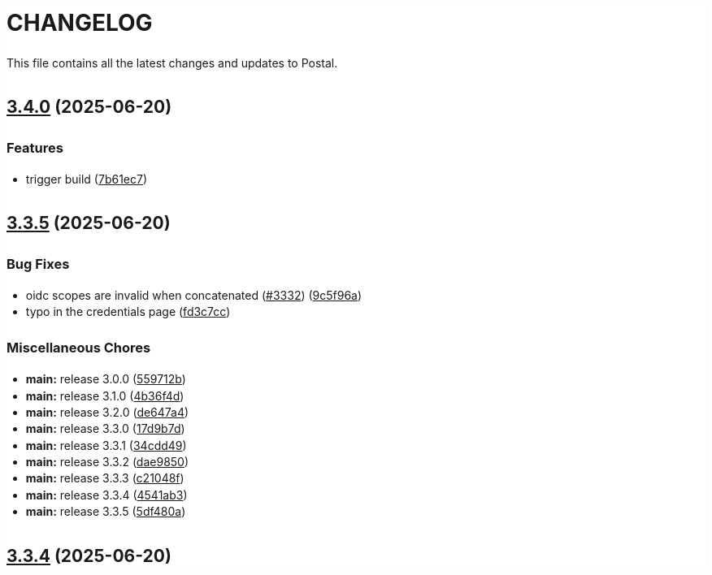 # CHANGELOG

This file contains all the latest changes and updates to Postal.

## [3.4.0](https://github.com/mudrockdev/postal/compare/3.3.5...3.4.0) (2025-06-20)


### Features

* trigger build ([7b61ec7](https://github.com/mudrockdev/postal/commit/7b61ec71879cc83c2b2ac79897b7ef47d3df4efc))

## [3.3.5](https://github.com/mudrockdev/postal/compare/3.3.4...3.3.5) (2025-06-20)


### Bug Fixes

* oidc scopes are invalid when concatenated ([#3332](https://github.com/mudrockdev/postal/issues/3332)) ([9c5f96a](https://github.com/mudrockdev/postal/commit/9c5f96ae90cf06dcd5db776806865752f667bd95))
* typo in the credentials page ([fd3c7cc](https://github.com/mudrockdev/postal/commit/fd3c7ccdf6dc4ee0a76c9523cbd735159e4b8000))


### Miscellaneous Chores

* **main:** release 3.0.0 ([559712b](https://github.com/mudrockdev/postal/commit/559712bbe45143b7aa941f14b0cfc87c8ce9ef4e))
* **main:** release 3.1.0 ([4b36f4d](https://github.com/mudrockdev/postal/commit/4b36f4d89f6c5666d4fcc8e8c3af51376f8ee4d1))
* **main:** release 3.2.0 ([de647a4](https://github.com/mudrockdev/postal/commit/de647a4607e4a8e42e192ad28a55ff9602d7d3b9))
* **main:** release 3.3.0 ([17d9b7d](https://github.com/mudrockdev/postal/commit/17d9b7d25141c0528884c8d2bf839e9c2d363471))
* **main:** release 3.3.1 ([34cdd49](https://github.com/mudrockdev/postal/commit/34cdd4947a5a85a9e7551b1d7f733bca58390401))
* **main:** release 3.3.2 ([dae9850](https://github.com/mudrockdev/postal/commit/dae9850e2ce26f8b04329ab28aeef43c148e7d50))
* **main:** release 3.3.3 ([c21048f](https://github.com/mudrockdev/postal/commit/c21048fc94d61222bb54a48b817262fc4b700b96))
* **main:** release 3.3.4 ([4541ab3](https://github.com/mudrockdev/postal/commit/4541ab30401a1cd4e51a8add877025a5f1845e7a))
* **main:** release 3.3.5 ([5df480a](https://github.com/mudrockdev/postal/commit/5df480a0daf6a5e02a3f2f3344adeb7b7c149c77))

## [3.3.4](https://github.com/mudrockdev/postal/compare/3.3.3...3.3.4) (2025-06-20)
